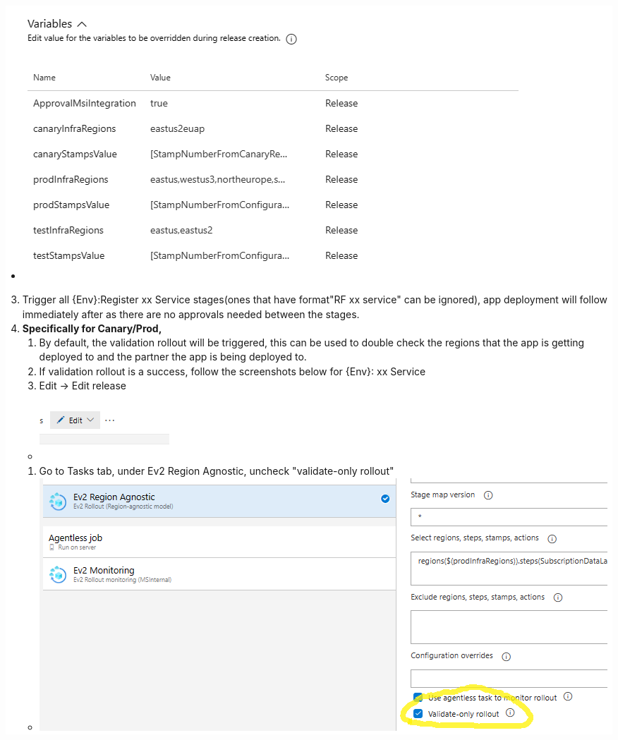    * ![img](../.attachments/DataLabs/infra/options.png)
3. Trigger all {Env}:Register xx Service stages(ones that have format"RF xx service" can be ignored), app deployment will follow immediately after as there are no approvals needed between the stages.
4. **Specifically for Canary/Prod,**
   1. By default, the validation rollout will be triggered, this can be used to double check the regions that the app is getting deployed to and the partner the app is being deployed to.
   2. If validation rollout is a success, follow the screenshots below for {Env}: xx Service
   3. Edit -> Edit release 
   * ![img](../.attachments/DataLabs/infra/edit.png)
   1.  Go to Tasks tab, under Ev2 Region Agnostic, uncheck "validate-only rollout"
   * ![img](../.attachments/DataLabs/infra/validatebutton.png)
 